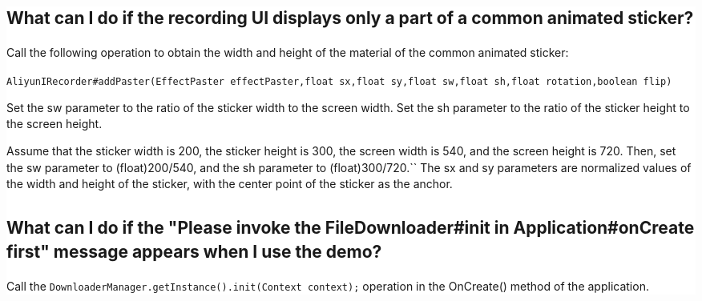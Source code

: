 ## What can I do if the recording UI displays only a part of a common animated sticker?

Call the following operation to obtain the width and height of the material of the common animated sticker:

```
AliyunIRecorder#addPaster(EffectPaster effectPaster,float sx,float sy,float sw,float sh,float rotation,boolean flip) 
```

Set the sw parameter to the ratio of the sticker width to the screen width. Set the sh parameter to the ratio of the sticker height to the screen height.

Assume that the sticker width is 200, the sticker height is 300, the screen width is 540, and the screen height is 720. Then, set the sw parameter to \(float\)200/540, and the sh parameter to \(float\)300/720.`` The sx and sy parameters are normalized values of the width and height of the sticker, with the center point of the sticker as the anchor.

## What can I do if the "Please invoke the FileDownloader\#init in Application\#onCreate first" message appears when I use the demo?

Call the `DownloaderManager.getInstance().init(Context context);` operation in the OnCreate\(\) method of the application.

